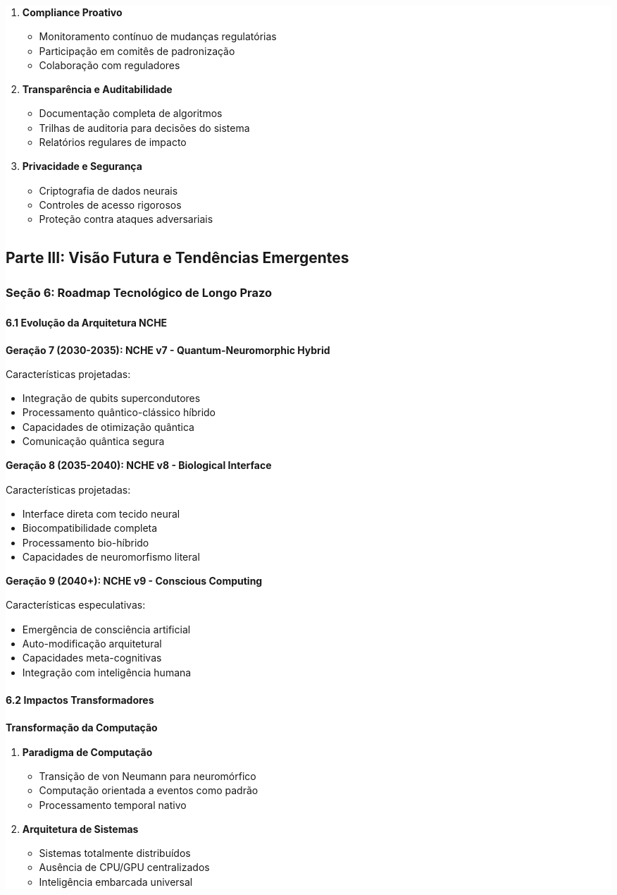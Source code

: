 1. **Compliance Proativo**
   - Monitoramento contínuo de mudanças regulatórias
   - Participação em comitês de padronização
   - Colaboração com reguladores

2. **Transparência e Auditabilidade**
   - Documentação completa de algoritmos
   - Trilhas de auditoria para decisões do sistema
   - Relatórios regulares de impacto

3. **Privacidade e Segurança**
   - Criptografia de dados neurais
   - Controles de acesso rigorosos
   - Proteção contra ataques adversariais

## Parte III: Visão Futura e Tendências Emergentes

### Seção 6: Roadmap Tecnológico de Longo Prazo

#### 6.1 Evolução da Arquitetura NCHE

**Geração 7 (2030-2035): NCHE v7 - Quantum-Neuromorphic Hybrid**

Características projetadas:
- Integração de qubits supercondutores
- Processamento quântico-clássico híbrido
- Capacidades de otimização quântica
- Comunicação quântica segura

**Geração 8 (2035-2040): NCHE v8 - Biological Interface**

Características projetadas:
- Interface direta com tecido neural
- Biocompatibilidade completa
- Processamento bio-híbrido
- Capacidades de neuromorfismo literal

**Geração 9 (2040+): NCHE v9 - Conscious Computing**

Características especulativas:
- Emergência de consciência artificial
- Auto-modificação arquitetural
- Capacidades meta-cognitivas
- Integração com inteligência humana

#### 6.2 Impactos Transformadores

**Transformação da Computação**

1. **Paradigma de Computação**
   - Transição de von Neumann para neuromórfico
   - Computação orientada a eventos como padrão
   - Processamento temporal nativo

2. **Arquitetura de Sistemas**
   - Sistemas totalmente distribuídos
   - Ausência de CPU/GPU centralizados
   - Inteligência embarcada universal
